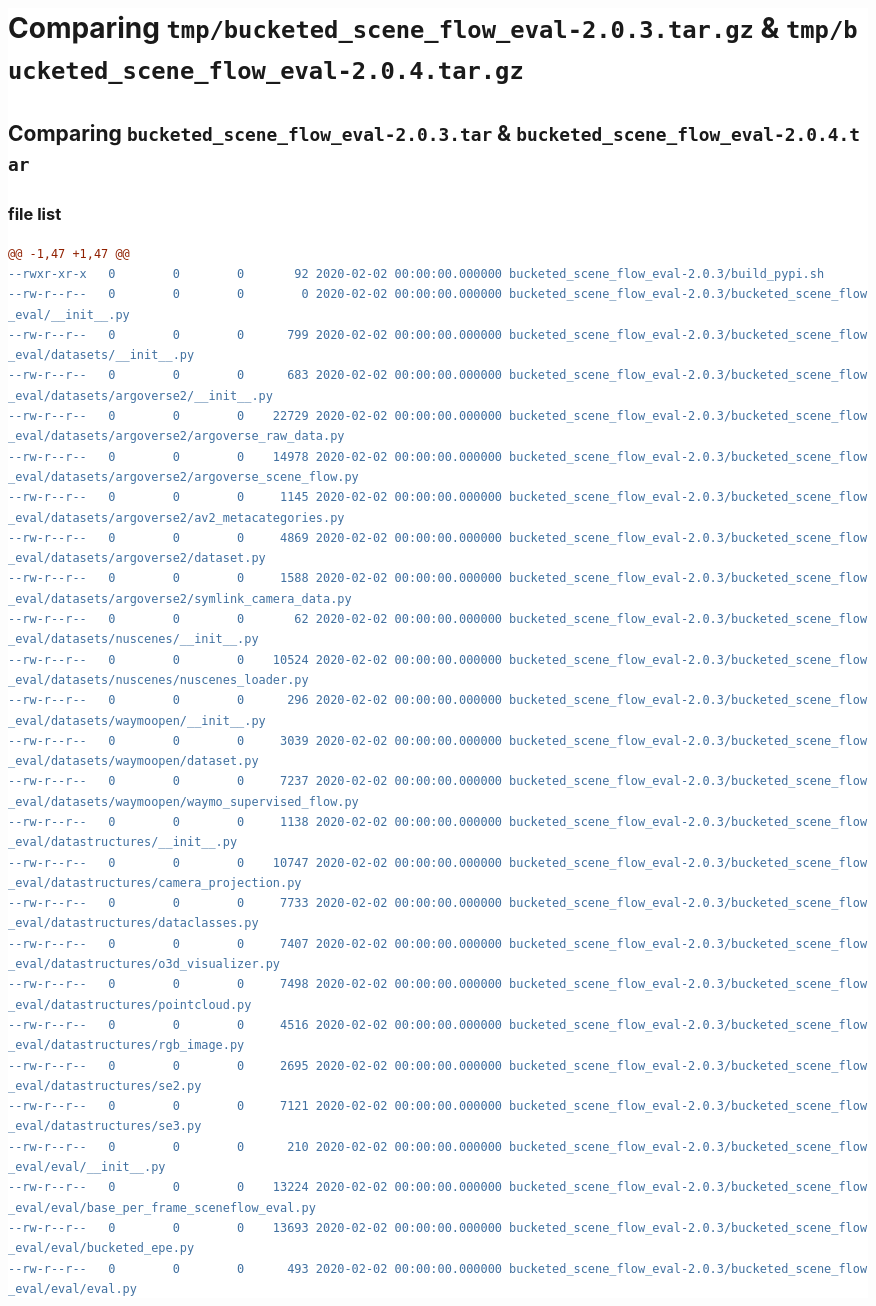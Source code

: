# Comparing `tmp/bucketed_scene_flow_eval-2.0.3.tar.gz` & `tmp/bucketed_scene_flow_eval-2.0.4.tar.gz`

## Comparing `bucketed_scene_flow_eval-2.0.3.tar` & `bucketed_scene_flow_eval-2.0.4.tar`

### file list

```diff
@@ -1,47 +1,47 @@
--rwxr-xr-x   0        0        0       92 2020-02-02 00:00:00.000000 bucketed_scene_flow_eval-2.0.3/build_pypi.sh
--rw-r--r--   0        0        0        0 2020-02-02 00:00:00.000000 bucketed_scene_flow_eval-2.0.3/bucketed_scene_flow_eval/__init__.py
--rw-r--r--   0        0        0      799 2020-02-02 00:00:00.000000 bucketed_scene_flow_eval-2.0.3/bucketed_scene_flow_eval/datasets/__init__.py
--rw-r--r--   0        0        0      683 2020-02-02 00:00:00.000000 bucketed_scene_flow_eval-2.0.3/bucketed_scene_flow_eval/datasets/argoverse2/__init__.py
--rw-r--r--   0        0        0    22729 2020-02-02 00:00:00.000000 bucketed_scene_flow_eval-2.0.3/bucketed_scene_flow_eval/datasets/argoverse2/argoverse_raw_data.py
--rw-r--r--   0        0        0    14978 2020-02-02 00:00:00.000000 bucketed_scene_flow_eval-2.0.3/bucketed_scene_flow_eval/datasets/argoverse2/argoverse_scene_flow.py
--rw-r--r--   0        0        0     1145 2020-02-02 00:00:00.000000 bucketed_scene_flow_eval-2.0.3/bucketed_scene_flow_eval/datasets/argoverse2/av2_metacategories.py
--rw-r--r--   0        0        0     4869 2020-02-02 00:00:00.000000 bucketed_scene_flow_eval-2.0.3/bucketed_scene_flow_eval/datasets/argoverse2/dataset.py
--rw-r--r--   0        0        0     1588 2020-02-02 00:00:00.000000 bucketed_scene_flow_eval-2.0.3/bucketed_scene_flow_eval/datasets/argoverse2/symlink_camera_data.py
--rw-r--r--   0        0        0       62 2020-02-02 00:00:00.000000 bucketed_scene_flow_eval-2.0.3/bucketed_scene_flow_eval/datasets/nuscenes/__init__.py
--rw-r--r--   0        0        0    10524 2020-02-02 00:00:00.000000 bucketed_scene_flow_eval-2.0.3/bucketed_scene_flow_eval/datasets/nuscenes/nuscenes_loader.py
--rw-r--r--   0        0        0      296 2020-02-02 00:00:00.000000 bucketed_scene_flow_eval-2.0.3/bucketed_scene_flow_eval/datasets/waymoopen/__init__.py
--rw-r--r--   0        0        0     3039 2020-02-02 00:00:00.000000 bucketed_scene_flow_eval-2.0.3/bucketed_scene_flow_eval/datasets/waymoopen/dataset.py
--rw-r--r--   0        0        0     7237 2020-02-02 00:00:00.000000 bucketed_scene_flow_eval-2.0.3/bucketed_scene_flow_eval/datasets/waymoopen/waymo_supervised_flow.py
--rw-r--r--   0        0        0     1138 2020-02-02 00:00:00.000000 bucketed_scene_flow_eval-2.0.3/bucketed_scene_flow_eval/datastructures/__init__.py
--rw-r--r--   0        0        0    10747 2020-02-02 00:00:00.000000 bucketed_scene_flow_eval-2.0.3/bucketed_scene_flow_eval/datastructures/camera_projection.py
--rw-r--r--   0        0        0     7733 2020-02-02 00:00:00.000000 bucketed_scene_flow_eval-2.0.3/bucketed_scene_flow_eval/datastructures/dataclasses.py
--rw-r--r--   0        0        0     7407 2020-02-02 00:00:00.000000 bucketed_scene_flow_eval-2.0.3/bucketed_scene_flow_eval/datastructures/o3d_visualizer.py
--rw-r--r--   0        0        0     7498 2020-02-02 00:00:00.000000 bucketed_scene_flow_eval-2.0.3/bucketed_scene_flow_eval/datastructures/pointcloud.py
--rw-r--r--   0        0        0     4516 2020-02-02 00:00:00.000000 bucketed_scene_flow_eval-2.0.3/bucketed_scene_flow_eval/datastructures/rgb_image.py
--rw-r--r--   0        0        0     2695 2020-02-02 00:00:00.000000 bucketed_scene_flow_eval-2.0.3/bucketed_scene_flow_eval/datastructures/se2.py
--rw-r--r--   0        0        0     7121 2020-02-02 00:00:00.000000 bucketed_scene_flow_eval-2.0.3/bucketed_scene_flow_eval/datastructures/se3.py
--rw-r--r--   0        0        0      210 2020-02-02 00:00:00.000000 bucketed_scene_flow_eval-2.0.3/bucketed_scene_flow_eval/eval/__init__.py
--rw-r--r--   0        0        0    13224 2020-02-02 00:00:00.000000 bucketed_scene_flow_eval-2.0.3/bucketed_scene_flow_eval/eval/base_per_frame_sceneflow_eval.py
--rw-r--r--   0        0        0    13693 2020-02-02 00:00:00.000000 bucketed_scene_flow_eval-2.0.3/bucketed_scene_flow_eval/eval/bucketed_epe.py
--rw-r--r--   0        0        0      493 2020-02-02 00:00:00.000000 bucketed_scene_flow_eval-2.0.3/bucketed_scene_flow_eval/eval/eval.py
```